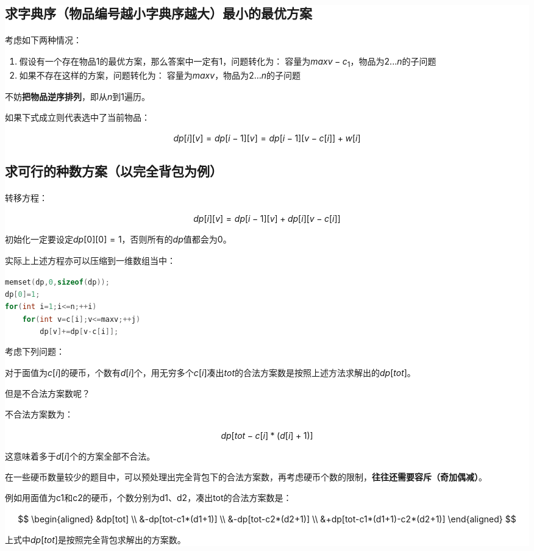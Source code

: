 ## 求字典序（物品编号越小字典序越大）最小的最优方案

考虑如下两种情况：

1. 假设有一个存在物品$1$的最优方案，那么答案中一定有$1$，问题转化为：
   容量为$maxv-c_1$，物品为$2...n$的子问题
2. 如果不存在这样的方案，问题转化为：
   容量为$maxv$，物品为$2...n$的子问题

不妨**把物品逆序排列**，即从$n$到$1$遍历。

如果下式成立则代表选中了当前物品：

$$dp[i][v]=dp[i-1][v]=dp[i-1][v-c[i]]+w[i]$$

## 求可行的种数方案（以完全背包为例）

转移方程：

$$dp[i][v]=dp[i-1][v]+dp[i][v-c[i]]$$

初始化一定要设定$dp[0][0]=1$，否则所有的$dp$值都会为$0$。

实际上上述方程亦可以压缩到一维数组当中：

```c++
memset(dp,0,sizeof(dp));
dp[0]=1;
for(int i=1;i<=n;++i)
    for(int v=c[i];v<=maxv;++j)
        dp[v]+=dp[v-c[i]];
```

考虑下列问题：

对于面值为$c[i]$的硬币，个数有$d[i]$个，用无穷多个$c[i]$凑出$tot$的合法方案数是按照上述方法求解出的$dp[tot]$。

但是不合法方案数呢？

不合法方案数为：

$$dp[tot-c[i]*(d[i]+1)]$$

这意味着多于$d[i]$个的方案全部不合法。

在一些硬币数量较少的题目中，可以预处理出完全背包下的合法方案数，再考虑硬币个数的限制，**往往还需要容斥（奇加偶减）**。

例如用面值为c1和c2的硬币，个数分别为d1、d2，凑出tot的合法方案数是：

$$
\begin{aligned}
    &dp[tot] \\
    &-dp[tot-c1*(d1+1)] \\
    &-dp[tot-c2*(d2+1)] \\ 
    &+dp[tot-c1*(d1+1)-c2*(d2+1)]
\end{aligned}
$$

上式中$dp[tot]$是按照完全背包求解出的方案数。
